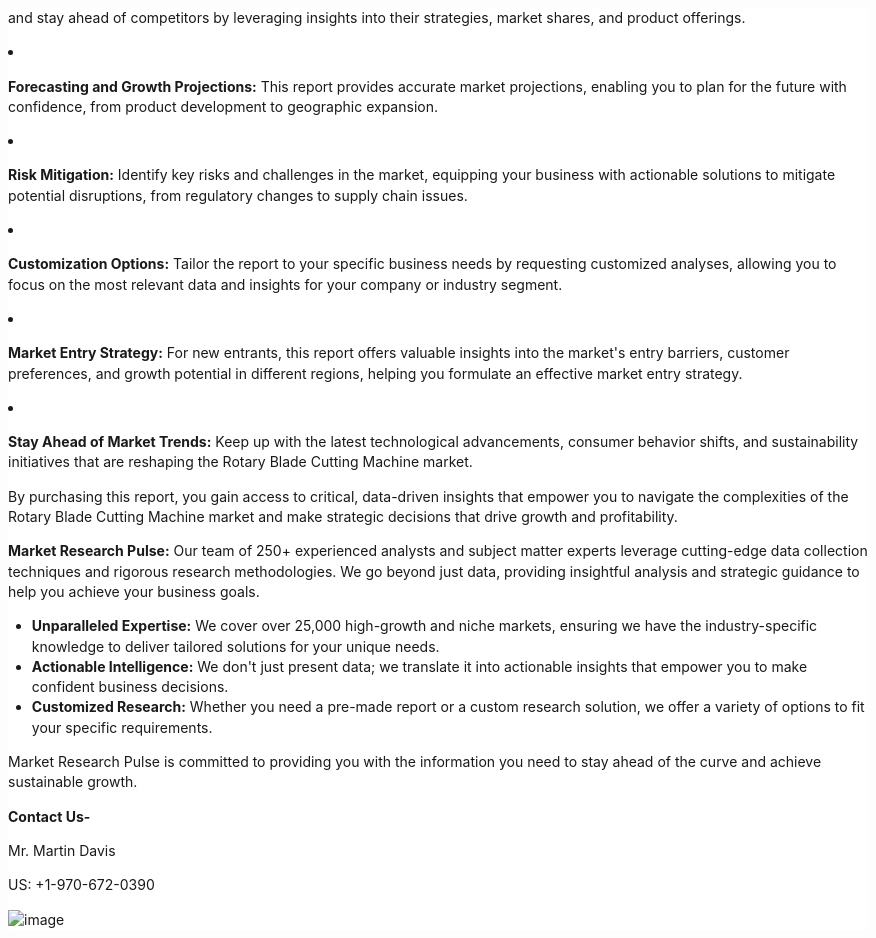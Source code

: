 and stay ahead of competitors by leveraging insights into their strategies, market shares, and product offerings.</p></li><li><p><strong>Forecasting and Growth Projections:</strong> This report provides accurate market projections, enabling you to plan for the future with confidence, from product development to geographic expansion.</p></li><li><p><strong>Risk Mitigation:</strong> Identify key risks and challenges in the market, equipping your business with actionable solutions to mitigate potential disruptions, from regulatory changes to supply chain issues.</p></li><li><p><strong>Customization Options:</strong> Tailor the report to your specific business needs by requesting customized analyses, allowing you to focus on the most relevant data and insights for your company or industry segment.</p></li><li><p><strong>Market Entry Strategy:</strong> For new entrants, this report offers valuable insights into the market's entry barriers, customer preferences, and growth potential in different regions, helping you formulate an effective market entry strategy.</p></li><li><p><strong>Stay Ahead of Market Trends:</strong> Keep up with the latest technological advancements, consumer behavior shifts, and sustainability initiatives that are reshaping the Rotary Blade Cutting Machine market.</p></li></ol><p>By purchasing this report, you gain access to critical, data-driven insights that empower you to navigate the complexities of the Rotary Blade Cutting Machine market and make strategic decisions that drive growth and profitability.</p><p><strong>Market Research Pulse:</strong>&nbsp;Our team of 250+ experienced analysts and subject matter experts leverage cutting-edge data collection techniques and rigorous research methodologies. We go beyond just data, providing insightful analysis and strategic guidance to help you achieve your business goals.</p><ul><li><strong>Unparalleled Expertise:</strong>&nbsp;We cover over 25,000 high-growth and niche markets, ensuring we have the industry-specific knowledge to deliver tailored solutions for your unique needs.</li><li><strong>Actionable Intelligence:</strong>&nbsp;We don't just present data; we translate it into actionable insights that empower you to make confident business decisions.</li><li><strong>Customized Research:</strong>&nbsp;Whether you need a pre-made report or a custom research solution, we offer a variety of options to fit your specific requirements.</li></ul><p>Market Research Pulse is committed to providing you with the information you need to stay ahead of the curve and achieve sustainable growth.</p><p><strong>Contact Us-</strong></p><p>Mr. Martin Davis</p><p>US: +1-970-672-0390</p>
![image](https://github.com/user-attachments/assets/29949423-2108-4311-8cdf-40b38ff84f66)
